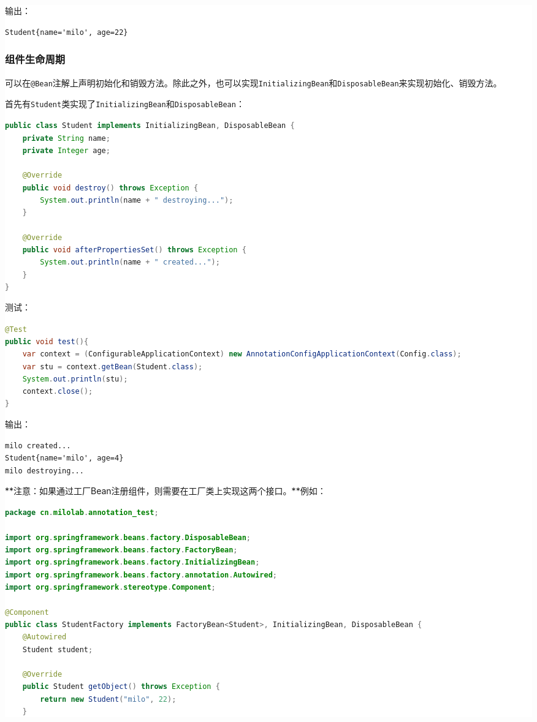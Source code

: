 输出：

```
Student{name='milo', age=22}
```

### 组件生命周期

可以在`@Bean`注解上声明初始化和销毁方法。除此之外，也可以实现`InitializingBean`和`DisposableBean`来实现初始化、销毁方法。

首先有`Student`类实现了`InitializingBean`和`DisposableBean`：

```java
public class Student implements InitializingBean, DisposableBean {
    private String name;
    private Integer age;

    @Override
    public void destroy() throws Exception {
        System.out.println(name + " destroying...");
    }

    @Override
    public void afterPropertiesSet() throws Exception {
        System.out.println(name + " created...");
    }
}
```

测试：

```java
@Test
public void test(){
    var context = (ConfigurableApplicationContext) new AnnotationConfigApplicationContext(Config.class);
    var stu = context.getBean(Student.class);
    System.out.println(stu);
    context.close();
}
```

输出：

```
milo created...
Student{name='milo', age=4}
milo destroying...
```

**注意：如果通过工厂Bean注册组件，则需要在工厂类上实现这两个接口。**例如：

```java
package cn.milolab.annotation_test;

import org.springframework.beans.factory.DisposableBean;
import org.springframework.beans.factory.FactoryBean;
import org.springframework.beans.factory.InitializingBean;
import org.springframework.beans.factory.annotation.Autowired;
import org.springframework.stereotype.Component;

@Component
public class StudentFactory implements FactoryBean<Student>, InitializingBean, DisposableBean {
    @Autowired
    Student student;

    @Override
    public Student getObject() throws Exception {
        return new Student("milo", 22);
    }
```